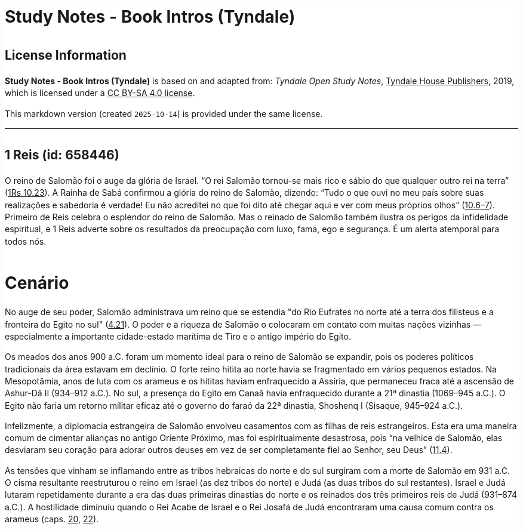 # Study Notes - Book Intros (Tyndale)

## License Information

**Study Notes - Book Intros (Tyndale)** is based on and adapted from: _Tyndale Open Study Notes_, [Tyndale House Publishers](https://tyndaleopenresources.com/), 2019, which is licensed under a [CC BY-SA 4.0 license](https://creativecommons.org/licenses/by-sa/4.0/legalcode.en).

This markdown version (created `2025-10-14`) is provided under the same license.



--------------------------------

## 1 Reis (id: 658446)

O reino de Salomão foi o auge da glória de Israel. “O rei Salomão tornou\-se mais rico e sábio do que qualquer outro rei na terra” ([1Rs 10\.23](https://ref.ly/1Kgs10:23)). A Rainha de Sabá confirmou a glória do reino de Salomão, dizendo: “Tudo o que ouvi no meu país sobre suas realizações e sabedoria é verdade! Eu não acreditei no que foi dito até chegar aqui e ver com meus próprios olhos” ([10\.6–7](https://ref.ly/1Kgs10:6-1Kgs10:7)). Primeiro de Reis celebra o esplendor do reino de Salomão. Mas o reinado de Salomão também ilustra os perigos da infidelidade espiritual, e 1 Reis adverte sobre os resultados da preocupação com luxo, fama, ego e segurança. É um alerta atemporal para todos nós.

Cenário
=======

No auge de seu poder, Salomão administrava um reino que se estendia "do Rio Eufrates no norte até a terra dos filisteus e a fronteira do Egito no sul" ([4\.21](https://ref.ly/1Kgs4:21)). O poder e a riqueza de Salomão o colocaram em contato com muitas nações vizinhas — especialmente a importante cidade\-estado marítima de Tiro e o antigo império do Egito.

Os meados dos anos 900 a.C. foram um momento ideal para o reino de Salomão se expandir, pois os poderes políticos tradicionais da área estavam em declínio. O forte reino hitita ao norte havia se fragmentado em vários pequenos estados. Na Mesopotâmia, anos de luta com os arameus e os hititas haviam enfraquecido a Assíria, que permaneceu fraca até a ascensão de Ashur\-Dã II (934–912 a.C.). No sul, a presença do Egito em Canaã havia enfraquecido durante a 21ª dinastia (1069–945 a.C.). O Egito não faria um retorno militar eficaz até o governo do faraó da 22ª dinastia, Shoshenq I (Sisaque, 945–924 a.C.).

Infelizmente, a diplomacia estrangeira de Salomão envolveu casamentos com as filhas de reis estrangeiros. Esta era uma maneira comum de cimentar alianças no antigo Oriente Próximo, mas foi espiritualmente desastrosa, pois “na velhice de Salomão, elas desviaram seu coração para adorar outros deuses em vez de ser completamente fiel ao Senhor, seu Deus” ([11\.4](https://ref.ly/1Kgs11:4)).

As tensões que vinham se inflamando entre as tribos hebraicas do norte e do sul surgiram com a morte de Salomão em 931 a.C. O cisma resultante reestruturou o reino em Israel (as dez tribos do norte) e Judá (as duas tribos do sul restantes). Israel e Judá lutaram repetidamente durante a era das duas primeiras dinastias do norte e os reinados dos três primeiros reis de Judá (931–874 a.C.). A hostilidade diminuiu quando o Rei Acabe de Israel e o Rei Josafá de Judá encontraram uma causa comum contra os arameus (caps. [20](https://ref.ly/1Kgs20:1-1Kgs20:43), [22](https://ref.ly/1Kgs22:1-1Kgs22:53)).
